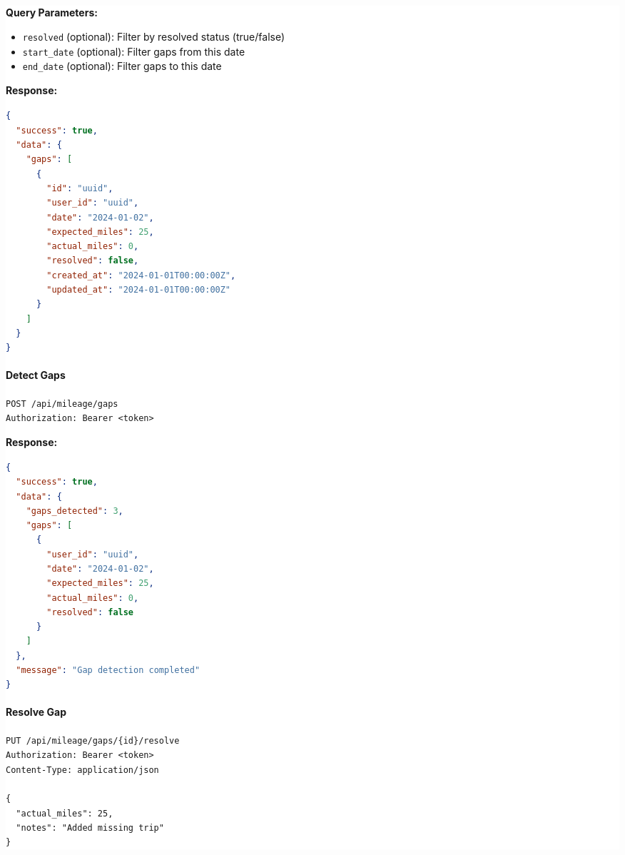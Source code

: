 **Query Parameters:**
- `resolved` (optional): Filter by resolved status (true/false)
- `start_date` (optional): Filter gaps from this date
- `end_date` (optional): Filter gaps to this date

**Response:**
```json
{
  "success": true,
  "data": {
    "gaps": [
      {
        "id": "uuid",
        "user_id": "uuid",
        "date": "2024-01-02",
        "expected_miles": 25,
        "actual_miles": 0,
        "resolved": false,
        "created_at": "2024-01-01T00:00:00Z",
        "updated_at": "2024-01-01T00:00:00Z"
      }
    ]
  }
}
```

#### Detect Gaps
```http
POST /api/mileage/gaps
Authorization: Bearer <token>
```

**Response:**
```json
{
  "success": true,
  "data": {
    "gaps_detected": 3,
    "gaps": [
      {
        "user_id": "uuid",
        "date": "2024-01-02",
        "expected_miles": 25,
        "actual_miles": 0,
        "resolved": false
      }
    ]
  },
  "message": "Gap detection completed"
}
```

#### Resolve Gap
```http
PUT /api/mileage/gaps/{id}/resolve
Authorization: Bearer <token>
Content-Type: application/json

{
  "actual_miles": 25,
  "notes": "Added missing trip"
}
```
